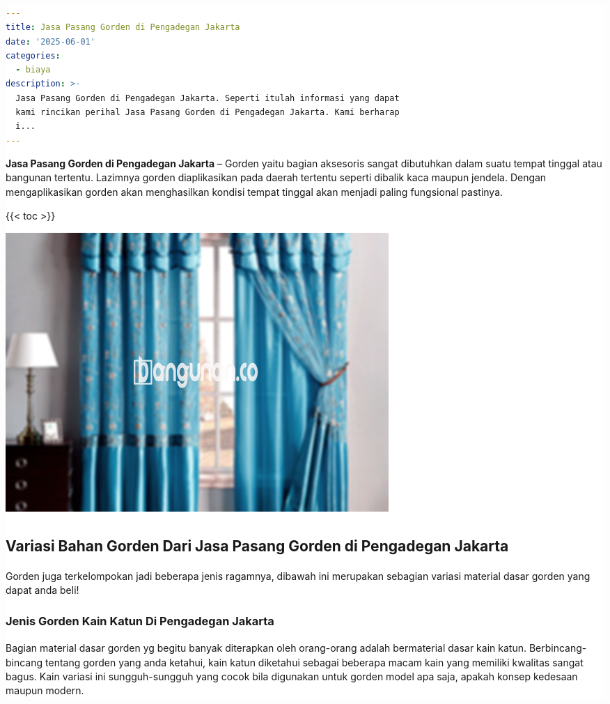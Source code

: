 ```yaml
---
title: Jasa Pasang Gorden di Pengadegan Jakarta
date: '2025-06-01'
categories:
  - biaya
description: >-
  Jasa Pasang Gorden di Pengadegan Jakarta. Seperti itulah informasi yang dapat
  kami rincikan perihal Jasa Pasang Gorden di Pengadegan Jakarta. Kami berharap
  i...
---
```


**Jasa Pasang Gorden di Pengadegan Jakarta** – Gorden yaitu bagian aksesoris sangat dibutuhkan dalam suatu tempat tinggal atau bangunan tertentu. Lazimnya gorden diaplikasikan pada daerah tertentu seperti dibalik kaca maupun jendela. Dengan mengaplikasikan gorden akan menghasilkan kondisi tempat tinggal akan menjadi paling fungsional pastinya.

{{< toc >}}

![Jasa Pasang Gorden di Pengadegan Jakarta](/images/pasang-gorden-murah28.png)

## Variasi Bahan Gorden Dari Jasa Pasang Gorden di Pengadegan Jakarta

Gorden juga terkelompokan jadi beberapa jenis ragamnya, dibawah ini merupakan sebagian variasi material dasar gorden yang dapat anda beli!

### Jenis Gorden Kain Katun Di Pengadegan Jakarta

Bagian material dasar gorden yg begitu banyak diterapkan oleh orang-orang adalah bermaterial dasar kain katun. Berbincang-bincang tentang gorden yang anda ketahui, kain katun diketahui sebagai beberapa macam kain yang memiliki kwalitas sangat bagus. Kain variasi ini sungguh-sungguh yang cocok bila digunakan untuk gorden model apa saja, apakah konsep kedesaan maupun modern.
